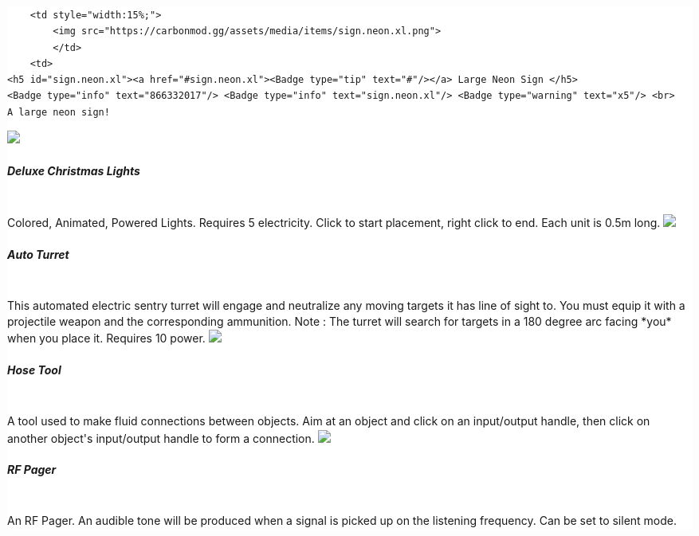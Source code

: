 		<td style="width:15%;">
			<img src="https://carbonmod.gg/assets/media/items/sign.neon.xl.png">
			</td>
		<td>
	<h5 id="sign.neon.xl"><a href="#sign.neon.xl"><Badge type="tip" text="#"/></a> Large Neon Sign </h5> 
	<Badge type="info" text="866332017"/> <Badge type="info" text="sign.neon.xl"/> <Badge type="warning" text="x5"/> <br>
	A large neon sign!
</td>
</tr>
	<tr >
		<td style="width:15%;">
			<img src="https://carbonmod.gg/assets/media/items/xmas.lightstring.advanced.png">
			</td>
		<td>
	<h5 id="xmas.lightstring.advanced"><a href="#xmas.lightstring.advanced"><Badge type="tip" text="#"/></a> Deluxe Christmas Lights </h5> 
	<Badge type="info" text="-151387974"/> <Badge type="info" text="xmas.lightstring.advanced"/> <Badge type="warning" text="x150"/> <br>
	Colored, Animated, Powered Lights. Requires 5 electricity. Click to start placement, right click to end. Each unit is 0.5m long.
</td>
</tr>
	<tr >
		<td style="width:15%;">
			<img src="https://carbonmod.gg/assets/media/items/autoturret.png">
			</td>
		<td>
	<h5 id="autoturret"><a href="#autoturret"><Badge type="tip" text="#"/></a> Auto Turret </h5> 
	<Badge type="info" text="-2139580305"/> <Badge type="info" text="autoturret"/> <Badge type="warning" text="x1"/> <Badge type="warning" text="VeryRare"/><br>
	This automated electric sentry turret will engage and neutralize any moving targets it has line of sight to. You must equip it with a projectile weapon and the corresponding ammunition. Note : The turret will search for targets in a 180 degree arc facing *you* when you place it. Requires 10 power.
</td>
</tr>
	<tr >
		<td style="width:15%;">
			<img src="https://carbonmod.gg/assets/media/items/hosetool.png">
			</td>
		<td>
	<h5 id="hosetool"><a href="#hosetool"><Badge type="tip" text="#"/></a> Hose Tool </h5> 
	<Badge type="info" text="363163265"/> <Badge type="info" text="hosetool"/> <Badge type="warning" text="x1"/> <Badge type="warning" text="Common"/><br>
	A tool used to make fluid connections between objects. Aim at an object and click on an input/output handle, then click on another object's input/output handle to form a connection.
</td>
</tr>
	<tr >
		<td style="width:15%;">
			<img src="https://carbonmod.gg/assets/media/items/rf_pager.png">
			</td>
		<td>
	<h5 id="rf_pager"><a href="#rf_pager"><Badge type="tip" text="#"/></a> RF Pager </h5> 
	<Badge type="info" text="-566907190"/> <Badge type="info" text="rf_pager"/> <Badge type="warning" text="x1"/> <Badge type="warning" text="Common"/><br>
	An RF Pager. An audible tone will be produced when a signal is picked up on the listening frequency. Can be set to silent mode.
</td>
</tr>
